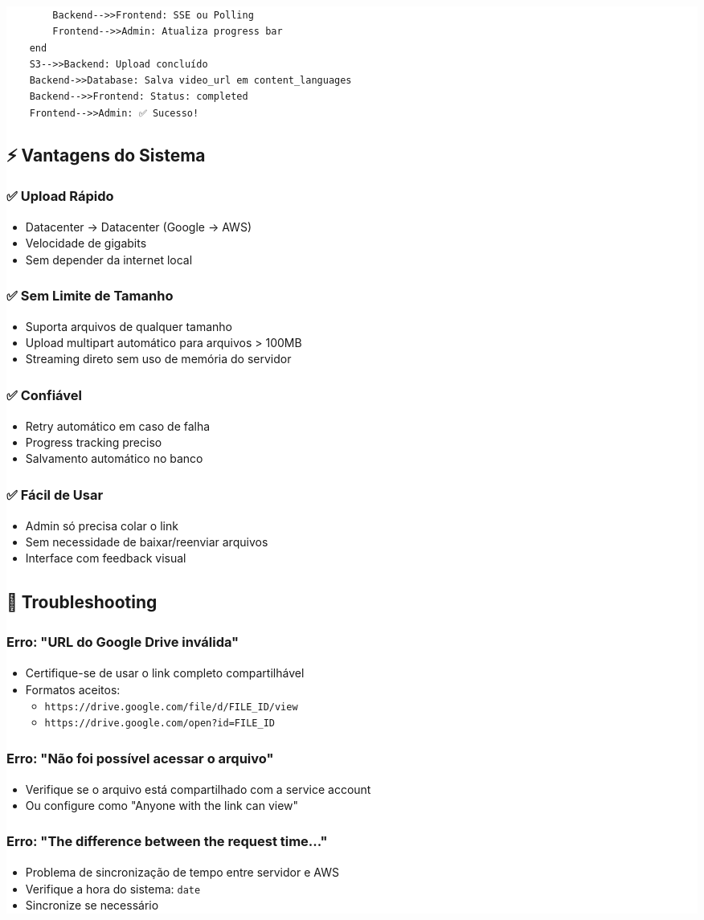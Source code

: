 ```mermaid
        Backend-->>Frontend: SSE ou Polling
        Frontend-->>Admin: Atualiza progress bar
    end
    S3-->>Backend: Upload concluído
    Backend->>Database: Salva video_url em content_languages
    Backend-->>Frontend: Status: completed
    Frontend-->>Admin: ✅ Sucesso!
```

## ⚡ Vantagens do Sistema

### ✅ Upload Rápido
- Datacenter → Datacenter (Google → AWS)
- Velocidade de gigabits
- Sem depender da internet local

### ✅ Sem Limite de Tamanho
- Suporta arquivos de qualquer tamanho
- Upload multipart automático para arquivos > 100MB
- Streaming direto sem uso de memória do servidor

### ✅ Confiável
- Retry automático em caso de falha
- Progress tracking preciso
- Salvamento automático no banco

### ✅ Fácil de Usar
- Admin só precisa colar o link
- Sem necessidade de baixar/reenviar arquivos
- Interface com feedback visual

## 🐛 Troubleshooting

### Erro: "URL do Google Drive inválida"
- Certifique-se de usar o link completo compartilhável
- Formatos aceitos:
  - `https://drive.google.com/file/d/FILE_ID/view`
  - `https://drive.google.com/open?id=FILE_ID`

### Erro: "Não foi possível acessar o arquivo"
- Verifique se o arquivo está compartilhado com a service account
- Ou configure como "Anyone with the link can view"

### Erro: "The difference between the request time..."
- Problema de sincronização de tempo entre servidor e AWS
- Verifique a hora do sistema: `date`
- Sincronize se necessário
